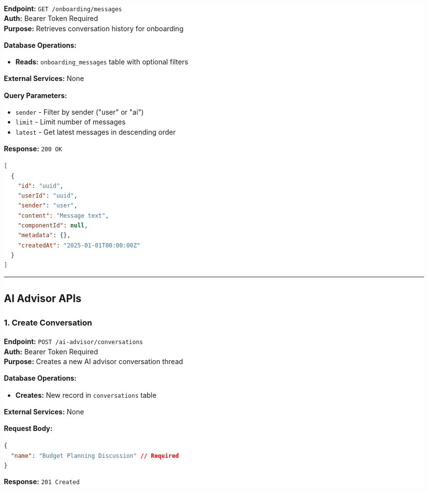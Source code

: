 **Endpoint:** `GET /onboarding/messages`  
**Auth:** Bearer Token Required  
**Purpose:** Retrieves conversation history for onboarding

**Database Operations:**

- **Reads:** `onboarding_messages` table with optional filters

**External Services:** None

**Query Parameters:**

- `sender` - Filter by sender ("user" or "ai")
- `limit` - Limit number of messages
- `latest` - Get latest messages in descending order

**Response:** `200 OK`

```json
[
  {
    "id": "uuid",
    "userId": "uuid",
    "sender": "user",
    "content": "Message text",
    "componentId": null,
    "metadata": {},
    "createdAt": "2025-01-01T00:00:00Z"
  }
]
```

---

## AI Advisor APIs

### 1. Create Conversation

**Endpoint:** `POST /ai-advisor/conversations`  
**Auth:** Bearer Token Required  
**Purpose:** Creates a new AI advisor conversation thread

**Database Operations:**

- **Creates:** New record in `conversations` table

**External Services:** None

**Request Body:**

```json
{
  "name": "Budget Planning Discussion" // Required
}
```

**Response:** `201 Created`
